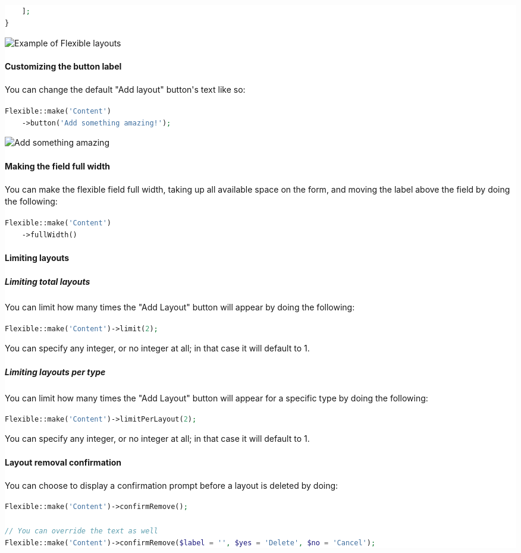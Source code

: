 ```php
    ];
}
```
![Example of Flexible layouts](https://github.com/whitecube/nova-flexible-content/raw/master/example_layouts.png)

#### Customizing the button label

You can change the default "Add layout" button's text like so:

```php
Flexible::make('Content')
    ->button('Add something amazing!');
```

![Add something amazing](https://github.com/whitecube/nova-flexible-content/raw/master/add_something_amazing.png)

#### Making the field full width

You can make the flexible field full width, taking up all available space on the form, and moving the label above the field by doing the following:

```php
Flexible::make('Content')
    ->fullWidth()
```

#### Limiting layouts

##### Limiting total layouts
You can limit how many times the "Add Layout" button will appear by doing the following:

```php
Flexible::make('Content')->limit(2);
```

You can specify any integer, or no integer at all; in that case it will default to 1.

##### Limiting layouts per type
You can limit how many times the "Add Layout" button will appear for a specific type by doing the following:

```php
Flexible::make('Content')->limitPerLayout(2);
```

You can specify any integer, or no integer at all; in that case it will default to 1.

#### Layout removal confirmation

You can choose to display a confirmation prompt before a layout is deleted by doing:

```php
Flexible::make('Content')->confirmRemove();

// You can override the text as well
Flexible::make('Content')->confirmRemove($label = '', $yes = 'Delete', $no = 'Cancel');
```

